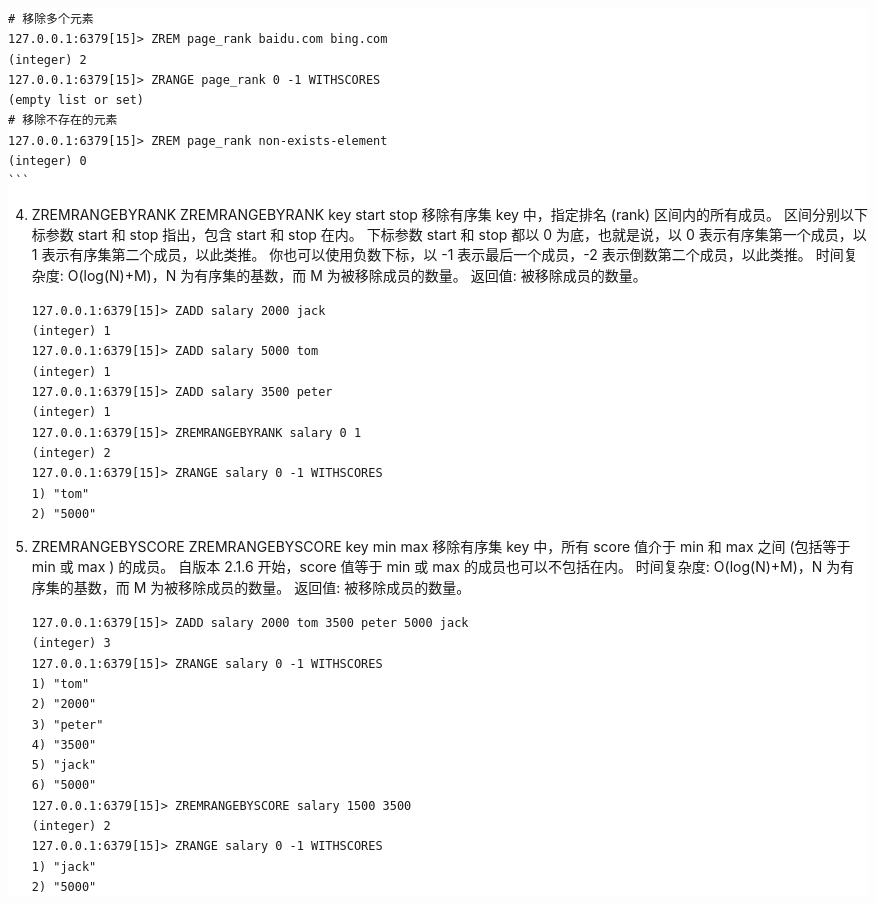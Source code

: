 	# 移除多个元素
	127.0.0.1:6379[15]> ZREM page_rank baidu.com bing.com
	(integer) 2
	127.0.0.1:6379[15]> ZRANGE page_rank 0 -1 WITHSCORES
	(empty list or set)
	# 移除不存在的元素
	127.0.0.1:6379[15]> ZREM page_rank non-exists-element
	(integer) 0
	```

4. ZREMRANGEBYRANK
	ZREMRANGEBYRANK key start stop
	移除有序集 key 中，指定排名 (rank) 区间内的所有成员。
	区间分别以下标参数 start 和 stop 指出，包含 start 和 stop 在内。
	下标参数 start 和 stop 都以 0 为底，也就是说，以 0 表示有序集第一个成员，以 1 表示有序集第二个成员，以此类推。
	你也可以使用负数下标，以 -1 表示最后一个成员，-2 表示倒数第二个成员，以此类推。
	时间复杂度: O(log(N)+M)，N 为有序集的基数，而 M 为被移除成员的数量。
	返回值: 被移除成员的数量。
	```shell
	127.0.0.1:6379[15]> ZADD salary 2000 jack
	(integer) 1
	127.0.0.1:6379[15]> ZADD salary 5000 tom
	(integer) 1
	127.0.0.1:6379[15]> ZADD salary 3500 peter
	(integer) 1
	127.0.0.1:6379[15]> ZREMRANGEBYRANK salary 0 1 
	(integer) 2
	127.0.0.1:6379[15]> ZRANGE salary 0 -1 WITHSCORES
	1) "tom"
	2) "5000"
	```

5. ZREMRANGEBYSCORE
	ZREMRANGEBYSCORE key min max
	移除有序集 key 中，所有 score 值介于 min 和 max 之间 (包括等于 min 或 max ) 的成员。
	自版本 2.1.6 开始，score 值等于 min 或 max 的成员也可以不包括在内。
	时间复杂度: O(log(N)+M)，N 为有序集的基数，而 M 为被移除成员的数量。
	返回值: 被移除成员的数量。
	```shell
	127.0.0.1:6379[15]> ZADD salary 2000 tom 3500 peter 5000 jack 
	(integer) 3
	127.0.0.1:6379[15]> ZRANGE salary 0 -1 WITHSCORES
	1) "tom"
	2) "2000"
	3) "peter"
	4) "3500"
	5) "jack"
	6) "5000"
	127.0.0.1:6379[15]> ZREMRANGEBYSCORE salary 1500 3500
	(integer) 2
	127.0.0.1:6379[15]> ZRANGE salary 0 -1 WITHSCORES
	1) "jack"
	2) "5000"
	```
	